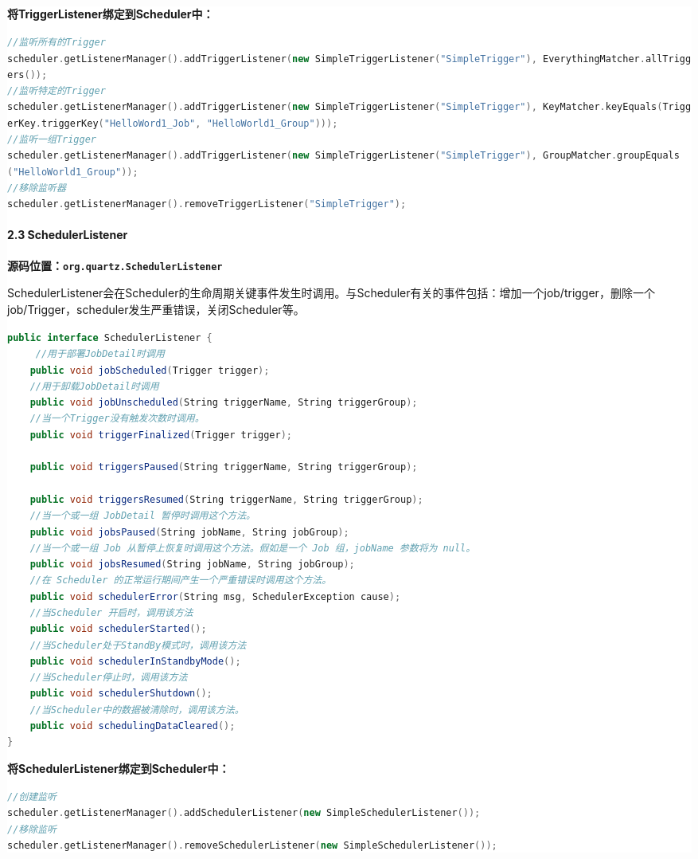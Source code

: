 **将TriggerListener绑定到Scheduler中：**



```cpp
//监听所有的Trigger
scheduler.getListenerManager().addTriggerListener(new SimpleTriggerListener("SimpleTrigger"), EverythingMatcher.allTriggers());
//监听特定的Trigger
scheduler.getListenerManager().addTriggerListener(new SimpleTriggerListener("SimpleTrigger"), KeyMatcher.keyEquals(TriggerKey.triggerKey("HelloWord1_Job", "HelloWorld1_Group")));
//监听一组Trigger
scheduler.getListenerManager().addTriggerListener(new SimpleTriggerListener("SimpleTrigger"), GroupMatcher.groupEquals("HelloWorld1_Group"));
//移除监听器
scheduler.getListenerManager().removeTriggerListener("SimpleTrigger");
```

#### 2.3 SchedulerListener

**源码位置：`org.quartz.SchedulerListener`**

SchedulerListener会在Scheduler的生命周期关键事件发生时调用。与Scheduler有关的事件包括：增加一个job/trigger，删除一个job/Trigger，scheduler发生严重错误，关闭Scheduler等。



```csharp
public interface SchedulerListener {
     //用于部署JobDetail时调用
    public void jobScheduled(Trigger trigger);
    //用于卸载JobDetail时调用
    public void jobUnscheduled(String triggerName, String triggerGroup);
    //当一个Trigger没有触发次数时调用。
    public void triggerFinalized(Trigger trigger);

    public void triggersPaused(String triggerName, String triggerGroup);

    public void triggersResumed(String triggerName, String triggerGroup);
    //当一个或一组 JobDetail 暂停时调用这个方法。
    public void jobsPaused(String jobName, String jobGroup);
    //当一个或一组 Job 从暂停上恢复时调用这个方法。假如是一个 Job 组，jobName 参数将为 null。
    public void jobsResumed(String jobName, String jobGroup);
    //在 Scheduler 的正常运行期间产生一个严重错误时调用这个方法。
    public void schedulerError(String msg, SchedulerException cause);
    //当Scheduler 开启时，调用该方法
    public void schedulerStarted();
    //当Scheduler处于StandBy模式时，调用该方法
    public void schedulerInStandbyMode();
    //当Scheduler停止时，调用该方法
    public void schedulerShutdown();
    //当Scheduler中的数据被清除时，调用该方法。
    public void schedulingDataCleared();
}
```

**将SchedulerListener绑定到Scheduler中：**



```cpp
//创建监听
scheduler.getListenerManager().addSchedulerListener(new SimpleSchedulerListener());
//移除监听
scheduler.getListenerManager().removeSchedulerListener(new SimpleSchedulerListener());
```



